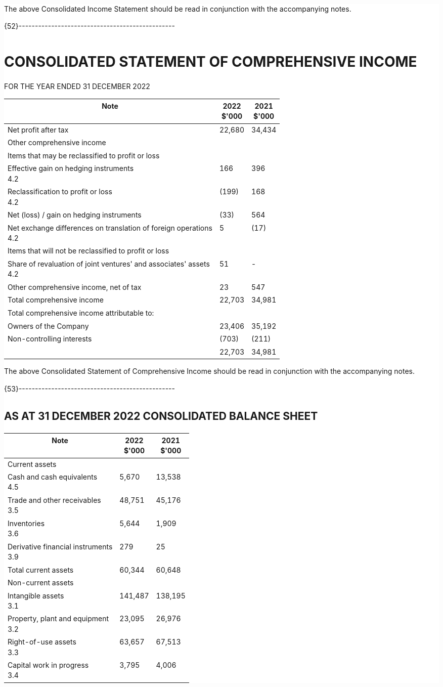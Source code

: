 The above Consolidated Income Statement should be read in conjunction with the accompanying notes.

{52}------------------------------------------------

# **CONSOLIDATED STATEMENT OF COMPREHENSIVE INCOME**

FOR THE YEAR ENDED 31 DECEMBER 2022

| Note                                                                  | 2022<br>\$'000 | 2021<br>\$'000 |
|-----------------------------------------------------------------------|----------------|----------------|
| Net profit after tax                                                  | 22,680         | 34,434         |
| Other comprehensive income                                            |                |                |
| Items that may be reclassified to profit or loss                      |                |                |
| Effective gain on hedging instruments<br>4.2                          | 166            | 396            |
| Reclassification to profit or loss<br>4.2                             | (199)          | 168            |
| Net (loss) / gain on hedging instruments                              | (33)           | 564            |
| Net exchange differences on translation of foreign operations<br>4.2  | 5              | (17)           |
| Items that will not be reclassified to profit or loss                 |                |                |
| Share of revaluation of joint ventures' and associates' assets<br>4.2 | 51             | -              |
| Other comprehensive income, net of tax                                | 23             | 547            |
| Total comprehensive income                                            | 22,703         | 34,981         |
| Total comprehensive income attributable to:                           |                |                |
| Owners of the Company                                                 | 23,406         | 35,192         |
| Non-controlling interests                                             | (703)          | (211)          |
|                                                                       | 22,703         | 34,981         |

The above Consolidated Statement of Comprehensive Income should be read in conjunction with the accompanying notes.

{53}------------------------------------------------

## AS AT 31 DECEMBER 2022 **CONSOLIDATED BALANCE SHEET**

| Note                                     | 2022<br>\$'000 | 2021<br>\$'000 |
|------------------------------------------|----------------|----------------|
| Current assets                           |                |                |
| Cash and cash equivalents<br>4.5         | 5,670          | 13,538         |
| Trade and other receivables<br>3.5       | 48,751         | 45,176         |
| Inventories<br>3.6                       | 5,644          | 1,909          |
| Derivative financial instruments<br>3.9  | 279            | 25             |
| Total current assets                     | 60,344         | 60,648         |
| Non-current assets                       |                |                |
| Intangible assets<br>3.1                 | 141,487        | 138,195        |
| Property, plant and equipment<br>3.2     | 23,095         | 26,976         |
| Right-of-use assets<br>3.3               | 63,657         | 67,513         |
| Capital work in progress<br>3.4          | 3,795          | 4,006          |